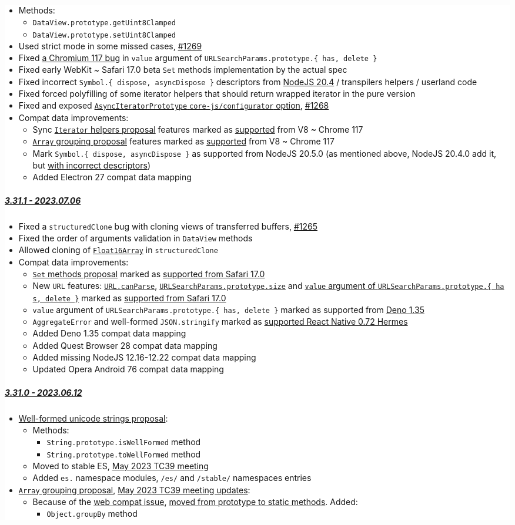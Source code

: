   - Methods:
    - `DataView.prototype.getUint8Clamped`
    - `DataView.prototype.setUint8Clamped`
- Used strict mode in some missed cases, [#1269](https://github.com/zloirock/core-js/issues/1269)
- Fixed [a Chromium 117 bug](https://bugs.chromium.org/p/v8/issues/detail?id=14222) in `value` argument of `URLSearchParams.prototype.{ has, delete }`
- Fixed early WebKit ~ Safari 17.0 beta `Set` methods implementation by the actual spec
- Fixed incorrect `Symbol.{ dispose, asyncDispose }` descriptors from [NodeJS 20.4](https://github.com/nodejs/node/issues/48699) / transpilers helpers / userland code
- Fixed forced polyfilling of some iterator helpers that should return wrapped iterator in the pure version
- Fixed and exposed [`AsyncIteratorPrototype` `core-js/configurator` option](https://github.com/zloirock/core-js#asynciterator-helpers), [#1268](https://github.com/zloirock/core-js/issues/1268)
- Compat data improvements:
  - Sync [`Iterator` helpers proposal](https://github.com/tc39/proposal-iterator-helpers) features marked as [supported](https://chromestatus.com/feature/5102502917177344) from V8 ~ Chrome 117
  - [`Array` grouping proposal](https://github.com/tc39/proposal-array-grouping) features marked as [supported](https://chromestatus.com/feature/5714791975878656) from V8 ~ Chrome 117
  - Mark `Symbol.{ dispose, asyncDispose }` as supported from NodeJS 20.5.0 (as mentioned above, NodeJS 20.4.0 add it, but [with incorrect descriptors](https://github.com/nodejs/node/issues/48699))
  - Added Electron 27 compat data mapping

##### [3.31.1 - 2023.07.06](https://github.com/zloirock/core-js/releases/tag/v3.31.1)
- Fixed a `structuredClone` bug with cloning views of transferred buffers, [#1265](https://github.com/zloirock/core-js/issues/1265)
- Fixed the order of arguments validation in `DataView` methods
- Allowed cloning of [`Float16Array`](https://github.com/tc39/proposal-float16array) in `structuredClone`
- Compat data improvements:
  - [`Set` methods proposal](https://github.com/tc39/proposal-set-methods) marked as [supported from Safari 17.0](https://developer.apple.com/documentation/safari-release-notes/safari-17-release-notes#JavaScript)
  - New `URL` features: [`URL.canParse`](https://url.spec.whatwg.org/#dom-url-canparse), [`URLSearchParams.prototype.size`](https://url.spec.whatwg.org/#dom-urlsearchparams-size) and [`value` argument of `URLSearchParams.prototype.{ has, delete }`](https://url.spec.whatwg.org/#dom-urlsearchparams-delete) marked as [supported from Safari 17.0](https://developer.apple.com/documentation/safari-release-notes/safari-17-release-notes#Web-API)
  - `value` argument of `URLSearchParams.prototype.{ has, delete }` marked as supported from [Deno 1.35](https://github.com/denoland/deno/pull/19654)
  - `AggregateError` and well-formed `JSON.stringify` marked as [supported React Native 0.72 Hermes](https://reactnative.dev/blog/2023/06/21/0.72-metro-package-exports-symlinks#more-ecmascript-support-in-hermes)
  - Added Deno 1.35 compat data mapping
  - Added Quest Browser 28 compat data mapping
  - Added missing NodeJS 12.16-12.22 compat data mapping
  - Updated Opera Android 76 compat data mapping

##### [3.31.0 - 2023.06.12](https://github.com/zloirock/core-js/releases/tag/v3.31.0)
- [Well-formed unicode strings proposal](https://github.com/tc39/proposal-is-usv-string):
  - Methods:
    - `String.prototype.isWellFormed` method
    - `String.prototype.toWellFormed` method
  - Moved to stable ES, [May 2023 TC39 meeting](https://github.com/tc39/notes/blob/main/meetings/2023-05/may-15.md#well-formed-unicode-strings-for-stage-4)
  - Added `es.` namespace modules, `/es/` and `/stable/` namespaces entries
- [`Array` grouping proposal](https://github.com/tc39/proposal-array-grouping), [May 2023 TC39 meeting updates](https://github.com/tc39/notes/blob/main/meetings/2023-05/may-16.md#arrayprototypegroup-rename-for-web-compatibility):
  - Because of the [web compat issue](https://github.com/tc39/proposal-array-grouping/issues/44), [moved from prototype to static methods](https://github.com/tc39/proposal-array-grouping/pull/47). Added:
    - `Object.groupBy` method